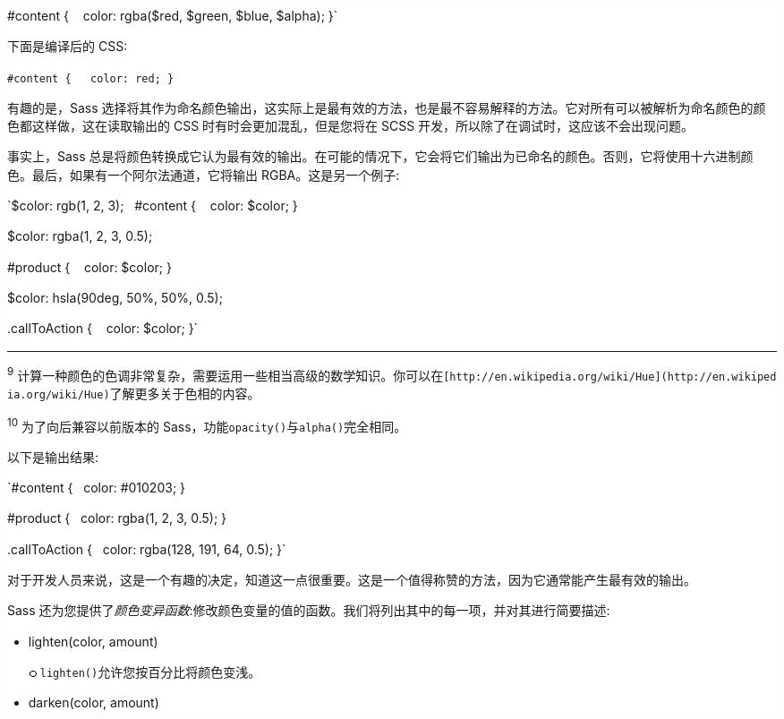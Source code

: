 #content {
   color: rgba($red, $green, $blue, $alpha);
}`

下面是编译后的 CSS:

`#content {
  color: red; }`

有趣的是，Sass 选择将其作为命名颜色输出，这实际上是最有效的方法，也是最不容易解释的方法。它对所有可以被解析为命名颜色的颜色都这样做，这在读取输出的 CSS 时有时会更加混乱，但是您将在 SCSS 开发，所以除了在调试时，这应该不会出现问题。

事实上，Sass 总是将颜色转换成它认为最有效的输出。在可能的情况下，它会将它们输出为已命名的颜色。否则，它将使用十六进制颜色。最后，如果有一个阿尔法通道，它将输出 RGBA。这是另一个例子:

`$color: rgb(1, 2, 3);
  #content {
   color: $color;
}

$color: rgba(1, 2, 3, 0.5);

#product {
   color: $color;
}

$color: hsla(90deg, 50%, 50%, 0.5);

.callToAction {
   color: $color;
}`

____________________

<sup class="calibre19">9</sup> 计算一种颜色的色调非常复杂，需要运用一些相当高级的数学知识。你可以在`[http://en.wikipedia.org/wiki/Hue](http://en.wikipedia.org/wiki/Hue)`了解更多关于色相的内容。

<sup class="calibre19">10</sup> 为了向后兼容以前版本的 Sass，功能`opacity()`与`alpha()`完全相同。

以下是输出结果:

`#content {
  color: #010203; }

#product {
  color: rgba(1, 2, 3, 0.5); }

.callToAction {
  color: rgba(128, 191, 64, 0.5); }`

对于开发人员来说，这是一个有趣的决定，知道这一点很重要。这是一个值得称赞的方法，因为它通常能产生最有效的输出。

Sass 还为您提供了*颜色变异函数*:修改颜色变量的值的函数。我们将列出其中的每一项，并对其进行简要描述:

*   lighten(color, amount)

    ![images](img/U001.jpg) `lighten()`允许您按百分比将颜色变浅。

*   darken(color, amount)

